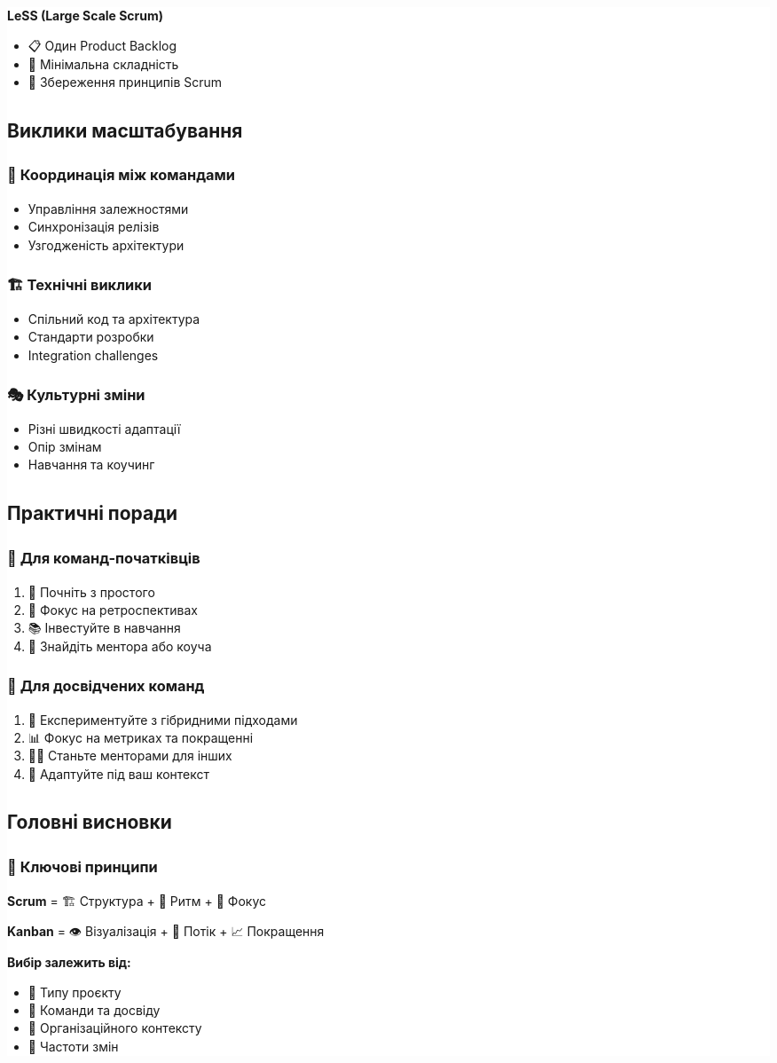 **LeSS (Large Scale Scrum)**
- 📋 Один Product Backlog
- 🎯 Мінімальна складність
- 🔄 Збереження принципів Scrum


## Виклики масштабування

### 🤝 **Координація між командами**
- Управління залежностями
- Синхронізація релізів
- Узгодженість архітектури

### 🏗️ **Технічні виклики**
- Спільний код та архітектура
- Стандарти розробки
- Integration challenges

### 🎭 **Культурні зміни**
- Різні швидкості адаптації
- Опір змінам
- Навчання та коучинг


## Практичні поради

### 🌱 **Для команд-початківців**
1. 🎯 Почніть з простого
2. 🔄 Фокус на ретроспективах
3. 📚 Інвестуйте в навчання
4. 🤝 Знайдіть ментора або коуча

### 🚀 **Для досвідчених команд**
1. 🧪 Експериментуйте з гібридними підходами
2. 📊 Фокус на метриках та покращенні
3. 👨‍🏫 Станьте менторами для інших
4. 🎯 Адаптуйте під ваш контекст


## Головні висновки

### 🎯 **Ключові принципи**

**Scrum** = 🏗️ Структура + 🔄 Ритм + 🎯 Фокус

**Kanban** = 👁️ Візуалізація + 🌊 Потік + 📈 Покращення

**Вибір залежить від:**

- 🎯 Типу проєкту
- 👥 Команди та досвіду
- 🏢 Організаційного контексту
- 🔄 Частоти змін

